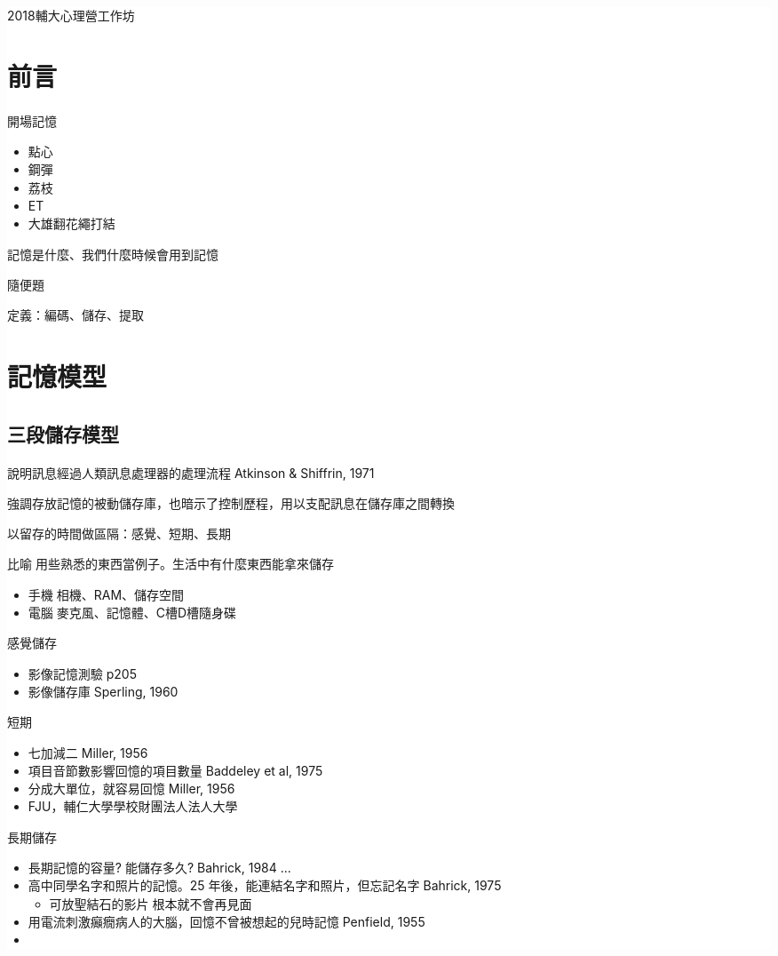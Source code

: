 

2018輔大心理營工作坊

# 前言

開場記憶

- 點心
- 鋼彈
- 荔枝
- ET
- 大雄翻花繩打結



記憶是什麼、我們什麼時候會用到記憶

隨便題

定義：編碼、儲存、提取



# 記憶模型

## 三段儲存模型

說明訊息經過人類訊息處理器的處理流程 Atkinson & Shiffrin, 1971

強調存放記憶的被動儲存庫，也暗示了控制歷程，用以支配訊息在儲存庫之間轉換

以留存的時間做區隔：感覺、短期、長期 



比喻 用些熟悉的東西當例子。生活中有什麼東西能拿來儲存

* 手機 相機、RAM、儲存空間
* 電腦 麥克風、記憶體、C槽D槽隨身碟



感覺儲存

* 影像記憶測驗 p205
* 影像儲存庫 Sperling, 1960



短期

- 七加減二 Miller, 1956
- 項目音節數影響回憶的項目數量 Baddeley et al, 1975
- 分成大單位，就容易回憶 Miller, 1956
- FJU，輔仁大學學校財團法人法人大學



長期儲存

* 長期記憶的容量? 能儲存多久?  Bahrick, 1984 ...
* 高中同學名字和照片的記憶。25 年後，能連結名字和照片，但忘記名字 Bahrick, 1975
  * 可放聖結石的影片 根本就不會再見面
* 用電流刺激癲癇病人的大腦，回憶不曾被想起的兒時記憶 Penfield, 1955
* 
